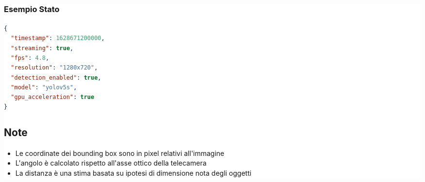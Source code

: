 ### Esempio Stato
```json
{
  "timestamp": 1628671200000,
  "streaming": true,
  "fps": 4.8,
  "resolution": "1280x720",
  "detection_enabled": true,
  "model": "yolov5s",
  "gpu_acceleration": true
}
```

## Note
- Le coordinate dei bounding box sono in pixel relativi all'immagine
- L'angolo è calcolato rispetto all'asse ottico della telecamera
- La distanza è una stima basata su ipotesi di dimensione nota degli oggetti
